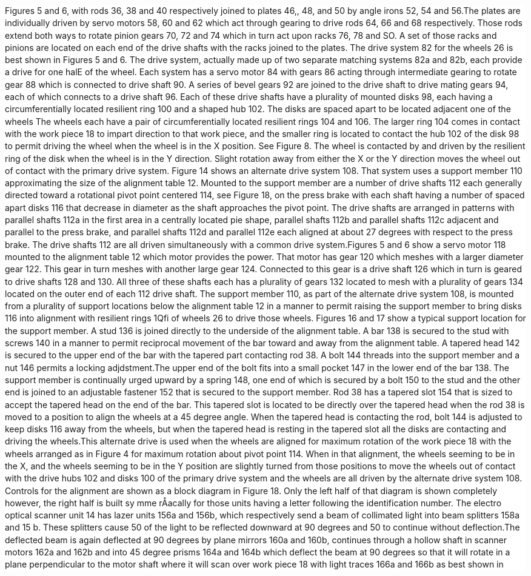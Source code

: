 Figures 5 and 6, with rods 36, 38 and 40 respectively joined to plates 46,, 48, and 50 by angle irons 52, 54 and 56.The plates are individually driven by servo motors 58, 60 and 62 which act through gearing to drive rods 64, 66 and 68 respectively. Those rods extend both ways to rotate pinion gears 70, 72 and 74 which in turn act upon racks 76, 78 and SO. A set of those racks and pinions are located on each end of the drive shafts with the racks joined to the plates. The drive system 82 for the wheels 26 is best shown in Figures 5 and 6. The drive system, actually made up of two separate matching systems 82a and 82b, each provide a drive for one halE of the wheel. Each system has a servo motor 84 with gears 86 acting through intermediate gearing to rotate gear 88 which is connected to drive shaft 90. A series of bevel gears 92 are joined to the drive shaft to drive mating gears 94, each of which connects to a drive shaft 96. Each of these drive shafts have a plurality of mounted disks 98, each having a circumferentially located resilient ring 100 and a shaped hub 102. The disks are spaced apart to be located adjacent one of the wheels The wheels each have a pair of circumferentially located resilient rings 104 and 106. The larger ring 104 comes in contact with the work piece 18 to impart direction to that work piece, and the smaller ring is located to contact the hub 102 of the disk 98 to permit driving the wheel when the wheel is in the X position. See Figure 8. The wheel is contacted by and driven by the resilient ring of the disk when the wheel is in the Y direction. Slight rotation away from either the X or the Y direction moves the wheel out of contact with the primary drive system. Figure 14 shows an alternate drive system 108. That system uses a support member 110 approximating the size of the alignment table 12. Mounted to the support member are a number of drive shafts 112 each generally directed toward a rotational pivot point centered 114, see Figure 18, on the press brake with each shaft having a number of spaced apart disks 116 that decrease in diameter as the shaft approaches the pivot point. The drive shafts are arranged in patterns with parallel shafts 112a in the first area in a centrally located pie shape, parallel shafts 112b and parallel shafts 112c adjacent and parallel to the press brake, and parallel shafts 112d and parallel 112e each aligned at about 27 degrees with respect to the press brake. The drive shafts 112 are all driven simultaneously with a common drive system.Figures 5 and 6 show a servo motor 118 mounted to the alignment table 12 which motor provides the power. That motor has gear 120 which meshes with a larger diameter gear 122. This gear in turn meshes with another large gear 124. Connected to this gear is a drive shaft 126 which in turn is geared to drive shafts 128 and 130. All three of these shafts each has a plurality of gears 132 located to mesh with a plurality of gears 134 located on the outer end of each 112 drive shaft. The support member 110, as part of the alternate drive system 108, is mounted from a plurality of support locations below the alignment table 12 in a manner to permit raising the support member to bring disks 116 into alignment with resilient rings 1Qfi of wheels 26 to drive those wheels. Figures 16 and 17 show a typical support location for the support member. A stud 136 is joined directly to the underside of the alignment table. A bar 138 is secured to the stud with screws 140 in a manner to permit reciprocal movement of the bar toward and away from the alignment table. A tapered head 142 is secured to the upper end of the bar with the tapered part contacting rod 38. A bolt 144 threads into the support member and a nut 146 permits a locking adjdstment.The upper end of the bolt fits into a small pocket 147 in the lower end of the bar 138. The support member is continually urged upward by a spring 148, one end of which is secured by a bolt 150 to the stud and the other end is joined to an adjustable fastener 152 that is secured to the support member. Rod 38 has a tapered slot 154 that is sized to accept the tapered head on the end of the bar. This tapered slot is located to be directly over the tapered head when the rod 38 is moved to a position to align the wheels at a 45 degree angle. When the tapered head is contacting the rod, bolt 144 is adjusted to keep disks 116 away from the wheels, but when the tapered head is resting in the tapered slot all the disks are contacting and driving the wheels.This alternate drive is used when the wheels are aligned for maximum rotation of the work piece 18 with the wheels arranged as in Figure 4 for maximum rotation about pivot point 114. When in that alignment, the wheels seeming to be in the X, and the wheels seeming to be in the Y position are slightly turned from those positions to move the wheels out of contact with the drive hubs 102 and disks 100 of the primary drive system and the wheels are all driven by the alternate drive system 108. Controls for the alignment are shown as a block diagram in Figure 18. Only the left half of that diagram is shown completely however, the right half is built sy mme rÅacally for those units having a letter following the identification number. The electro optical scanner unit 14 has lazer units 156a and 156b, which respectively send a beam of collimated light into beam splitters 158a and 15 b. These splitters cause 50 of the light to be reflected downward at 90 degrees and 50 to continue without deflection.The deflected beam is again deflected at 90 degrees by plane mirrors 160a and 160b, continues through a hollow shaft in scanner motors 162a and 162b and into 45 degree prisms 164a and 164b which deflect the beam at 90 degrees so that it will rotate in a plane perpendicular to the motor shaft where it will scan over work piece 18 with light traces 166a and 166b as best shown in